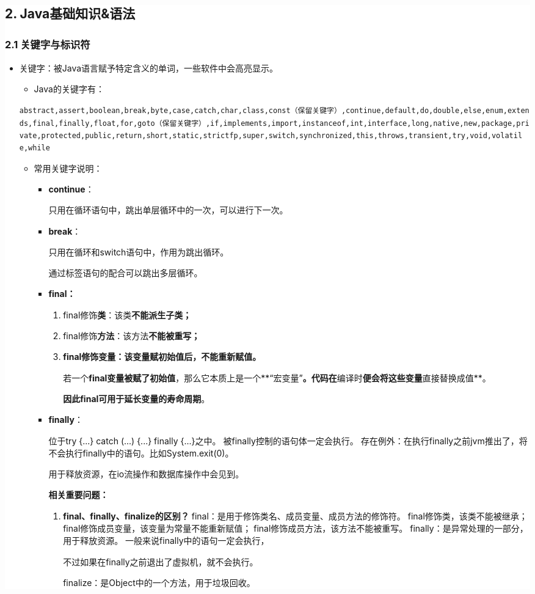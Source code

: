 ## 2. Java基础知识&语法

### 2.1 关键字与标识符

- 关键字：被Java语言赋予特定含义的单词，一些软件中会高亮显示。

  - Java的关键字有：

  ```
  abstract,assert,boolean,break,byte,case,catch,char,class,const（保留关键字）,continue,default,do,double,else,enum,extends,final,finally,float,for,goto（保留关键字）,if,implements,import,instanceof,int,interface,long,native,new,package,private,protected,public,return,short,static,strictfp,super,switch,synchronized,this,throws,transient,try,void,volatile,while
  ```

  - 常用关键字说明：

    - **continue**：

      只用在循环语句中，跳出单层循环中的一次，可以进行下一次。

    - **break**：

      只用在循环和switch语句中，作用为跳出循环。

      通过标签语句的配合可以跳出多层循环。

    - **final：**

      1. final修饰**类**：该类**不能派生子类；**

      2. final修饰**方法**：该方法**不能被重写；**

      3. **final修饰变量：该变量赋初始值后，不能重新赋值。**

         若一个**final变量被赋了初始值**，那么它本质上是一个**“宏变量”**。代码在**编译时**便会将这些变量**直接替换成值**。

         **因此final可用于延长变量的寿命周期**。

    - **finally**：

      位于try {...} catch (...) {...} finally {...}之中。
      被finally控制的语句体一定会执行。
      	存在例外：在执行finally之前jvm推出了，将不会执行finally中的语句。比如System.exit(0)。

      用于释放资源，在io流操作和数据库操作中会见到。

      **相关重要问题：**

      1. **final、finally、finalize的区别？**
         final：是用于修饰类名、成员变量、成员方法的修饰符。
         	final修饰类，该类不能被继承；
         	final修饰成员变量，该变量为常量不能重新赋值；
         	final修饰成员方法，该方法不能被重写。
         finally：是异常处理的一部分，用于释放资源。
         	一般来说finally中的语句一定会执行，

         	不过如果在finally之前退出了虚拟机，就不会执行。

         finalize：是Object中的一个方法，用于垃圾回收。

